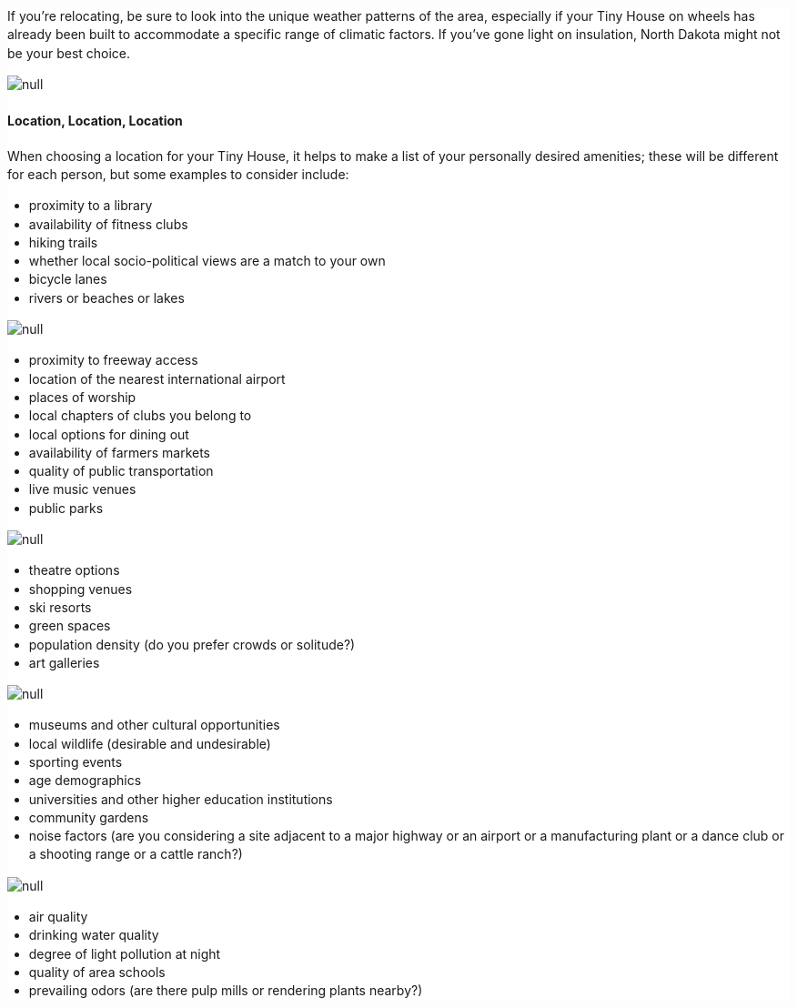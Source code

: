 If you’re relocating, be sure to look into the unique weather patterns of the area, especially if your Tiny House on wheels has already been built to accommodate a specific range of climatic factors. If you’ve gone light on insulation, North Dakota might not be your best choice. 

![null](/img/find-land-for-a-tiny-house-19.jpg)

#### Location, Location, Location

When choosing a location for your Tiny House, it helps to make a list of your personally desired amenities; these will be different for each person, but some examples to consider include:

* proximity to a library
* availability of fitness clubs
* hiking trails
* whether local socio-political views are a match to your own 
* bicycle lanes
* rivers or beaches or lakes

![null](/img/find-land-for-a-tiny-house-34.jpg)

* proximity to freeway access
* location of the nearest international airport
* places of worship
* local chapters of clubs you belong to
* local options for dining out
* availability of farmers markets
* quality of public transportation
* live music venues
* public parks

![null](/img/find-land-for-a-tiny-house-17.jpg)

* theatre options
* shopping venues
* ski resorts
* green spaces
* population density (do you prefer crowds or solitude?)
* art galleries

![null](/img/find-land-for-a-tiny-house-28.jpg)

* museums and other cultural opportunities
* local wildlife (desirable and undesirable)
* sporting events
* age demographics
* universities and other higher education institutions
* community gardens
* noise factors (are you considering a site adjacent to a major highway or an airport or a manufacturing plant or a dance club or a shooting range or a cattle ranch?)

![null](/img/find-land-for-a-tiny-house-50.jpg)

* air quality
* drinking water quality
* degree of light pollution at night
* quality of area schools
* prevailing odors (are there pulp mills or rendering plants nearby?)

